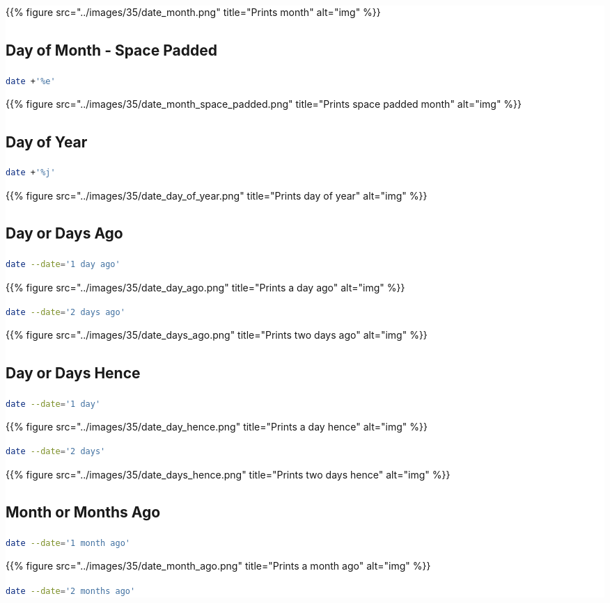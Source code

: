 {{% figure src="../images/35/date_month.png" title="Prints month" alt="img" %}}

## Day of Month - Space Padded

```bash
date +'%e'
```

{{% figure src="../images/35/date_month_space_padded.png" title="Prints space padded month" alt="img" %}}

## Day of Year

```bash
date +'%j'
```

{{% figure src="../images/35/date_day_of_year.png" title="Prints day of year" alt="img" %}}

## Day or Days Ago

```bash
date --date='1 day ago'
```

{{% figure src="../images/35/date_day_ago.png" title="Prints a day ago" alt="img" %}}

```bash
date --date='2 days ago'
```

{{% figure src="../images/35/date_days_ago.png" title="Prints two days ago" alt="img" %}}

## Day or Days Hence

```bash
date --date='1 day'
```

{{% figure src="../images/35/date_day_hence.png" title="Prints a day hence" alt="img" %}}

```bash
date --date='2 days'
```

{{% figure src="../images/35/date_days_hence.png" title="Prints two days hence" alt="img" %}}

## Month or Months Ago

```bash
date --date='1 month ago'
```

{{% figure src="../images/35/date_month_ago.png" title="Prints a month ago" alt="img" %}}

```bash
date --date='2 months ago'
```

